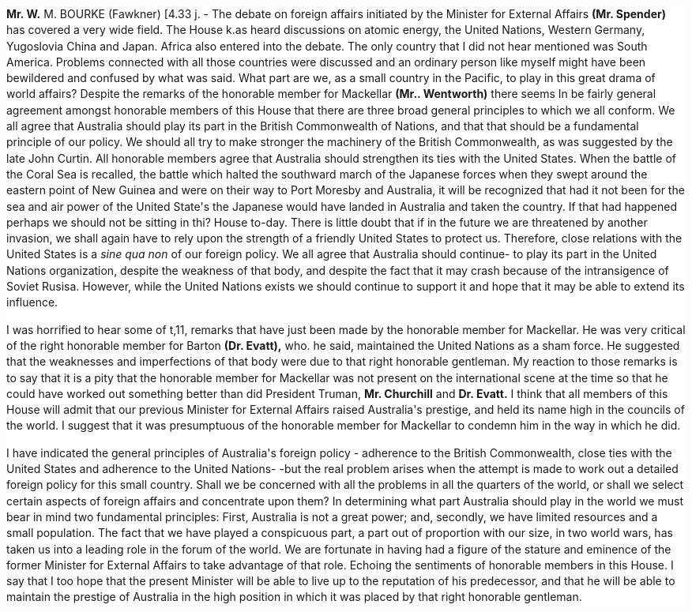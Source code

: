  **Mr. W.** M. BOURKE (Fawkner) [4.33 j. - The debate on foreign affairs initiated by the Minister for External Affairs  **(Mr. Spender)**  has covered a very wide field. The House k.as heard discussions on atomic energy, the United Nations, Western Germany, Yugoslovia  China and Japan. Africa also entered into the debate. The only country that I did not hear mentioned was South America. Problems connected with all those countries were discussed and an ordinary person like myself might have been bewildered and confused by what was said. What part are we, as a small country in the Pacific, to play in this great drama of world affairs? Despite the remarks of the honorable member for Mackellar  **(Mr.. Wentworth)**  there seems In be fairly general agreement amongst honorable members of this House that there are three broad general principles to which we all conform. We all agree that Australia should play its part in the British Commonwealth of Nations, and that that should be a fundamental principle of our policy. We should all try to make stronger the machinery of the British Commonwealth, as was suggested by the late John Curtin. All honorable members agree that Australia should strengthen its ties with the United States. When the battle of the Coral Sea is recalled, the battle which halted the southward march of the Japanese forces when they swept around the eastern point of New Guinea and were on their way to Port Moresby and Australia, it will be recognized that had it not been for the sea and air power of the United State's the Japanese would have landed in Australia and taken the country. If that had happened perhaps  we should not be sitting in thi? House to-day. There is little doubt that if in the future we are threatened by another invasion, we shall again have to rely upon the strength of a friendly United States to protect us. Therefore, close relations with the United States is a  *sine qua non*  of our foreign policy. We all agree that Australia should continue- to play its part in the United Nations organization, despite the weakness of that body, and despite the fact that it may crash because of the intransigence of Soviet  Rusisa.  However, while the United Nations exists we should continue to support it and hope that it may be able to extend its influence. 

I was horrified to hear some of t,11, remarks that have just been made by the honorable member for Mackellar. He was very critical of the right  honorable  member for Barton  **(Dr. Evatt),**  who. he said, maintained the United Nations as a sham force. He suggested that the weaknesses and imperfections of that body were due to that right honorable gentleman. My reaction to those remarks is to say that it is a pity that the honorable member for Mackellar was not present on the international scene at the time so that he could have worked out something better than did  President  Truman,  **Mr. Churchill**  and  **Dr. Evatt.**  I think that all members of this House will admit that our previous Minister for External Affairs raised Australia's prestige, and held its name high in the councils of the world. I suggest that it was presumptuous of the honorable member for Mackellar to condemn him in the way in which he did. 

I have indicated the general principles of Australia's foreign policy - adherence to the British Commonwealth, close ties with the United States and adherence to the United Nations- -but the real problem arises when the attempt is made to work out a detailed foreign policy for this small country. Shall we be concerned with all the problems in all the quarters of the world, or shall we select certain aspects of foreign affairs and concentrate upon them? In determining what part Australia should play in the world we must bear in mind two fundamental principles: First, Australia is not a great power; and, secondly, we have limited resources and a small population. The fact that we have played a conspicuous part, a part out of proportion with our size, in two world wars, has taken us into a leading role in the forum of the world. We are fortunate in having had a figure of the stature and eminence of the former Minister for External Affairs to take advantage of that role. Echoing the sentiments of honorable members in this House. I say that I too hope that the present Minister will be able to live up to the reputation of his predecessor, and that he will be able to maintain the prestige of Australia in the high position in which it was placed by that right honorable gentleman. 
